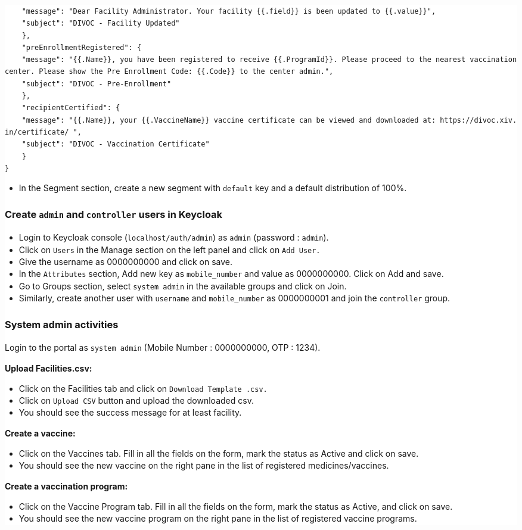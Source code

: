 ```
    "message": "Dear Facility Administrator. Your facility {{.field}} is been updated to {{.value}}",
    "subject": "DIVOC - Facility Updated"
    },
    "preEnrollmentRegistered": {
    "message": "{{.Name}}, you have been registered to receive {{.ProgramId}}. Please proceed to the nearest vaccination center. Please show the Pre Enrollment Code: {{.Code}} to the center admin.",
    "subject": "DIVOC - Pre-Enrollment"
    },
    "recipientCertified": {
    "message": "{{.Name}}, your {{.VaccineName}} vaccine certificate can be viewed and downloaded at: https://divoc.xiv.in/certificate/ ",
    "subject": "DIVOC - Vaccination Certificate"
    }
}
```

* In the Segment section, create a new segment with `default` key and a default distribution of 100%.

### Create `admin` and `controller` users in Keycloak

* Login to Keycloak console (`localhost/auth/admin`) as `admin` (password : `admin`).
* Click on `Users` in the Manage section on the left panel and click on `Add User.`
* Give the username as 0000000000 and click on save.
* In the `Attributes` section, Add new key as `mobile_number` and value as 0000000000. Click on Add and save.
* Go to Groups section, select `system admin` in the available groups and click on Join.
* Similarly, create another user with `username` and `mobile_number` as 0000000001 and join the `controller` group.

### **System admin activities**

Login to the portal as `system admin` (Mobile Number : 0000000000, OTP : 1234).

**Upload Facilities.csv:**

* Click on the Facilities tab and click on `Download Template .csv.`
* Click on `Upload CSV` button and upload the downloaded csv.
* You should see the success message for at least facility.

**Create a vaccine:**

* Click on the Vaccines tab. Fill in all the fields on the form, mark the status as Active and click on save.
* You should see the new vaccine on the right pane in the list of registered medicines/vaccines.

**Create a vaccination program:**

* Click on the Vaccine Program tab. Fill in all the fields on the form, mark the status as Active, and click on save.
* You should see the new vaccine program on the right pane in the list of registered vaccine programs.
